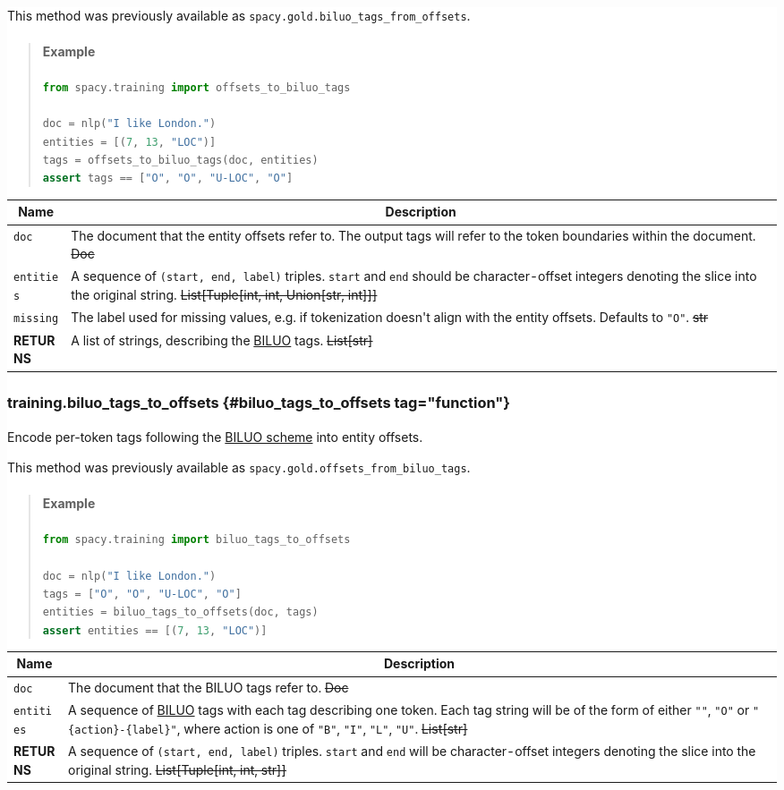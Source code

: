 <Infobox title="Changed in v3.0" variant="warning" id="biluo_tags_from_offsets">

This method was previously available as `spacy.gold.biluo_tags_from_offsets`.

</Infobox>

> #### Example
>
> ```python
> from spacy.training import offsets_to_biluo_tags
>
> doc = nlp("I like London.")
> entities = [(7, 13, "LOC")]
> tags = offsets_to_biluo_tags(doc, entities)
> assert tags == ["O", "O", "U-LOC", "O"]
> ```

| Name        | Description                                                                                                                                                                                |
| ----------- | ------------------------------------------------------------------------------------------------------------------------------------------------------------------------------------------ |
| `doc`       | The document that the entity offsets refer to. The output tags will refer to the token boundaries within the document. ~~Doc~~                                                             |
| `entities`  | A sequence of `(start, end, label)` triples. `start` and `end` should be character-offset integers denoting the slice into the original string. ~~List[Tuple[int, int, Union[str, int]]]~~ |
| `missing`   | The label used for missing values, e.g. if tokenization doesn't align with the entity offsets. Defaults to `"O"`. ~~str~~                                                                  |
| **RETURNS** | A list of strings, describing the [BILUO](/usage/linguistic-features#accessing-ner) tags. ~~List[str]~~                                                                                    |

### training.biluo_tags_to_offsets {#biluo_tags_to_offsets tag="function"}

Encode per-token tags following the
[BILUO scheme](/usage/linguistic-features#accessing-ner) into entity offsets.

<Infobox title="Changed in v3.0" variant="warning" id="offsets_from_biluo_tags">

This method was previously available as `spacy.gold.offsets_from_biluo_tags`.

</Infobox>

> #### Example
>
> ```python
> from spacy.training import biluo_tags_to_offsets
>
> doc = nlp("I like London.")
> tags = ["O", "O", "U-LOC", "O"]
> entities = biluo_tags_to_offsets(doc, tags)
> assert entities == [(7, 13, "LOC")]
> ```

| Name        | Description                                                                                                                                                                                                                                                  |
| ----------- | ------------------------------------------------------------------------------------------------------------------------------------------------------------------------------------------------------------------------------------------------------------ |
| `doc`       | The document that the BILUO tags refer to. ~~Doc~~                                                                                                                                                                                                           |
| `entities`  | A sequence of [BILUO](/usage/linguistic-features#accessing-ner) tags with each tag describing one token. Each tag string will be of the form of either `""`, `"O"` or `"{action}-{label}"`, where action is one of `"B"`, `"I"`, `"L"`, `"U"`. ~~List[str]~~ |
| **RETURNS** | A sequence of `(start, end, label)` triples. `start` and `end` will be character-offset integers denoting the slice into the original string. ~~List[Tuple[int, int, str]]~~                                                                                 |

